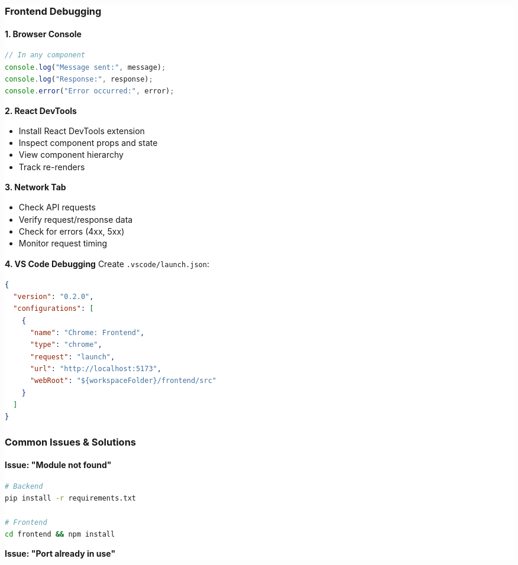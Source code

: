 ### Frontend Debugging

**1. Browser Console**

```javascript
// In any component
console.log("Message sent:", message);
console.log("Response:", response);
console.error("Error occurred:", error);
```

**2. React DevTools**

- Install React DevTools extension
- Inspect component props and state
- View component hierarchy
- Track re-renders

**3. Network Tab**

- Check API requests
- Verify request/response data
- Check for errors (4xx, 5xx)
- Monitor request timing

**4. VS Code Debugging**
Create `.vscode/launch.json`:

```json
{
  "version": "0.2.0",
  "configurations": [
    {
      "name": "Chrome: Frontend",
      "type": "chrome",
      "request": "launch",
      "url": "http://localhost:5173",
      "webRoot": "${workspaceFolder}/frontend/src"
    }
  ]
}
```

### Common Issues & Solutions

**Issue: "Module not found"**

```bash
# Backend
pip install -r requirements.txt

# Frontend
cd frontend && npm install
```

**Issue: "Port already in use"**
